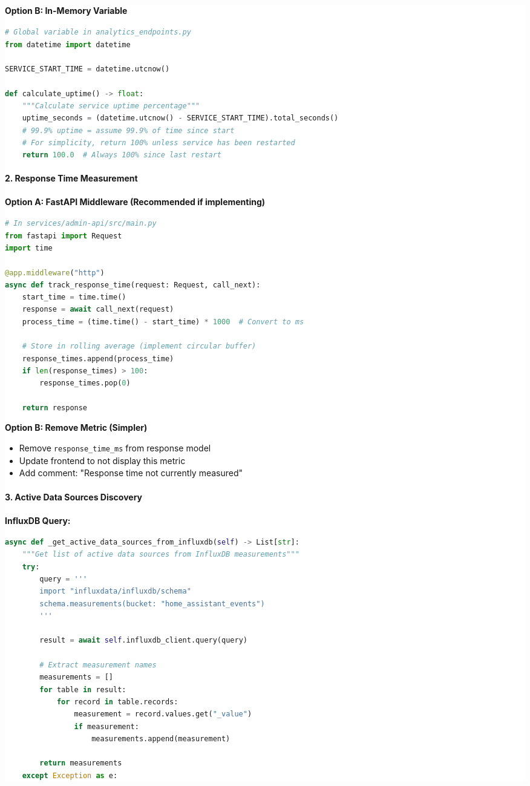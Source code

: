**Option B: In-Memory Variable**
```python
# Global variable in analytics_endpoints.py
from datetime import datetime

SERVICE_START_TIME = datetime.utcnow()

def calculate_uptime() -> float:
    """Calculate service uptime percentage"""
    uptime_seconds = (datetime.utcnow() - SERVICE_START_TIME).total_seconds()
    # 99.9% uptime = assume 99.9% of time since start
    # For simplicity, return 100% unless service has been restarted
    return 100.0  # Always 100% since last restart
```

#### 2. Response Time Measurement

**Option A: FastAPI Middleware (Recommended if implementing)**
```python
# In services/admin-api/src/main.py
from fastapi import Request
import time

@app.middleware("http")
async def track_response_time(request: Request, call_next):
    start_time = time.time()
    response = await call_next(request)
    process_time = (time.time() - start_time) * 1000  # Convert to ms
    
    # Store in rolling average (implement circular buffer)
    response_times.append(process_time)
    if len(response_times) > 100:
        response_times.pop(0)
    
    return response
```

**Option B: Remove Metric (Simpler)**
- Remove `response_time_ms` from response model
- Update frontend to not display this metric
- Add comment: "Response time not currently measured"

#### 3. Active Data Sources Discovery

**InfluxDB Query:**
```python
async def _get_active_data_sources_from_influxdb(self) -> List[str]:
    """Get list of active data sources from InfluxDB measurements"""
    try:
        query = '''
        import "influxdata/influxdb/schema"
        schema.measurements(bucket: "home_assistant_events")
        '''
        
        result = await self.influxdb_client.query(query)
        
        # Extract measurement names
        measurements = []
        for table in result:
            for record in table.records:
                measurement = record.values.get("_value")
                if measurement:
                    measurements.append(measurement)
        
        return measurements
    except Exception as e:
```